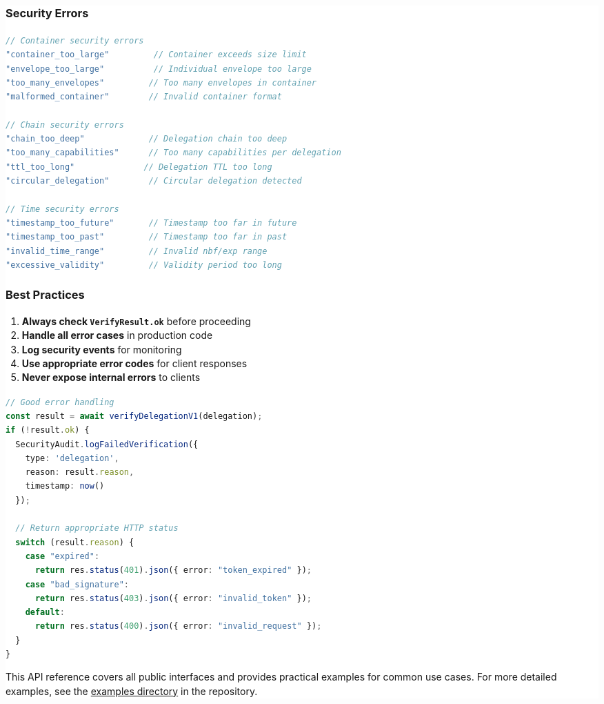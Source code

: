 ### Security Errors

```typescript
// Container security errors
"container_too_large"         // Container exceeds size limit
"envelope_too_large"          // Individual envelope too large
"too_many_envelopes"         // Too many envelopes in container
"malformed_container"        // Invalid container format

// Chain security errors  
"chain_too_deep"             // Delegation chain too deep
"too_many_capabilities"      // Too many capabilities per delegation
"ttl_too_long"              // Delegation TTL too long
"circular_delegation"        // Circular delegation detected

// Time security errors
"timestamp_too_future"       // Timestamp too far in future
"timestamp_too_past"         // Timestamp too far in past
"invalid_time_range"         // Invalid nbf/exp range
"excessive_validity"         // Validity period too long
```

### Best Practices

1. **Always check `VerifyResult.ok`** before proceeding
2. **Handle all error cases** in production code
3. **Log security events** for monitoring
4. **Use appropriate error codes** for client responses
5. **Never expose internal errors** to clients

```typescript
// Good error handling
const result = await verifyDelegationV1(delegation);
if (!result.ok) {
  SecurityAudit.logFailedVerification({
    type: 'delegation',
    reason: result.reason,
    timestamp: now()
  });
  
  // Return appropriate HTTP status
  switch (result.reason) {
    case "expired":
      return res.status(401).json({ error: "token_expired" });
    case "bad_signature":
      return res.status(403).json({ error: "invalid_token" });
    default:
      return res.status(400).json({ error: "invalid_request" });
  }
}
```

This API reference covers all public interfaces and provides practical examples for common use cases. For more detailed examples, see the [examples directory](../examples/) in the repository.
